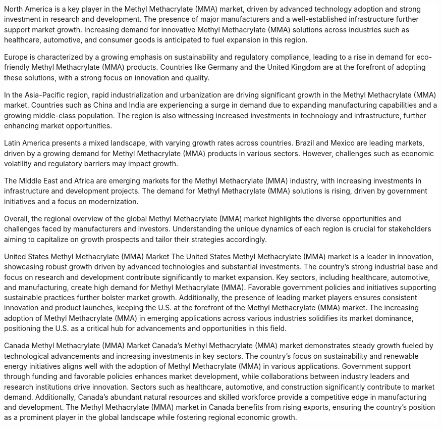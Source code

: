 North America is a key player in the Methyl Methacrylate (MMA) market, driven by advanced technology adoption and strong investment in research and development. The presence of major manufacturers and a well-established infrastructure further support market growth. Increasing demand for innovative Methyl Methacrylate (MMA) solutions across industries such as healthcare, automotive, and consumer goods is anticipated to fuel expansion in this region.

Europe is characterized by a growing emphasis on sustainability and regulatory compliance, leading to a rise in demand for eco-friendly Methyl Methacrylate (MMA) products. Countries like Germany and the United Kingdom are at the forefront of adopting these solutions, with a strong focus on innovation and quality.

In the Asia-Pacific region, rapid industrialization and urbanization are driving significant growth in the Methyl Methacrylate (MMA) market. Countries such as China and India are experiencing a surge in demand due to expanding manufacturing capabilities and a growing middle-class population. The region is also witnessing increased investments in technology and infrastructure, further enhancing market opportunities.

Latin America presents a mixed landscape, with varying growth rates across countries. Brazil and Mexico are leading markets, driven by a growing demand for Methyl Methacrylate (MMA) products in various sectors. However, challenges such as economic volatility and regulatory barriers may impact growth.

The Middle East and Africa are emerging markets for the Methyl Methacrylate (MMA) industry, with increasing investments in infrastructure and development projects. The demand for Methyl Methacrylate (MMA) solutions is rising, driven by government initiatives and a focus on modernization.

Overall, the regional overview of the global Methyl Methacrylate (MMA) market highlights the diverse opportunities and challenges faced by manufacturers and investors. Understanding the unique dynamics of each region is crucial for stakeholders aiming to capitalize on growth prospects and tailor their strategies accordingly.

United States Methyl Methacrylate (MMA) Market
The United States Methyl Methacrylate (MMA) market is a leader in innovation, showcasing robust growth driven by advanced technologies and substantial investments. The country’s strong industrial base and focus on research and development contribute significantly to market expansion. Key sectors, including healthcare, automotive, and manufacturing, create high demand for Methyl Methacrylate (MMA). Favorable government policies and initiatives supporting sustainable practices further bolster market growth. Additionally, the presence of leading market players ensures consistent innovation and product launches, keeping the U.S. at the forefront of the Methyl Methacrylate (MMA) market. The increasing adoption of Methyl Methacrylate (MMA) in emerging applications across various industries solidifies its market dominance, positioning the U.S. as a critical hub for advancements and opportunities in this field.

Canada Methyl Methacrylate (MMA) Market
Canada’s Methyl Methacrylate (MMA) market demonstrates steady growth fueled by technological advancements and increasing investments in key sectors. The country’s focus on sustainability and renewable energy initiatives aligns well with the adoption of Methyl Methacrylate (MMA) in various applications. Government support through funding and favorable policies enhances market development, while collaborations between industry leaders and research institutions drive innovation. Sectors such as healthcare, automotive, and construction significantly contribute to market demand. Additionally, Canada’s abundant natural resources and skilled workforce provide a competitive edge in manufacturing and development. The Methyl Methacrylate (MMA) market in Canada benefits from rising exports, ensuring the country’s position as a prominent player in the global landscape while fostering regional economic growth.
